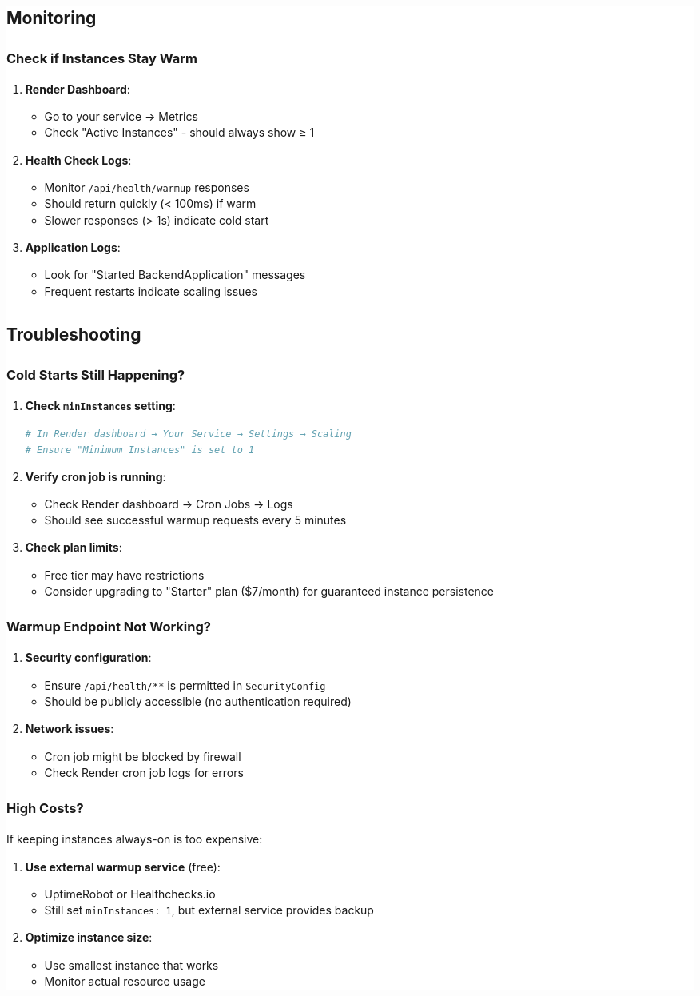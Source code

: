 ## Monitoring

### Check if Instances Stay Warm

1. **Render Dashboard**:
   - Go to your service → Metrics
   - Check "Active Instances" - should always show ≥ 1

2. **Health Check Logs**:
   - Monitor `/api/health/warmup` responses
   - Should return quickly (< 100ms) if warm
   - Slower responses (> 1s) indicate cold start

3. **Application Logs**:
   - Look for "Started BackendApplication" messages
   - Frequent restarts indicate scaling issues

## Troubleshooting

### Cold Starts Still Happening?

1. **Check `minInstances` setting**:
   ```bash
   # In Render dashboard → Your Service → Settings → Scaling
   # Ensure "Minimum Instances" is set to 1
   ```

2. **Verify cron job is running**:
   - Check Render dashboard → Cron Jobs → Logs
   - Should see successful warmup requests every 5 minutes

3. **Check plan limits**:
   - Free tier may have restrictions
   - Consider upgrading to "Starter" plan ($7/month) for guaranteed instance persistence

### Warmup Endpoint Not Working?

1. **Security configuration**:
   - Ensure `/api/health/**` is permitted in `SecurityConfig`
   - Should be publicly accessible (no authentication required)

2. **Network issues**:
   - Cron job might be blocked by firewall
   - Check Render cron job logs for errors

### High Costs?

If keeping instances always-on is too expensive:

1. **Use external warmup service** (free):
   - UptimeRobot or Healthchecks.io
   - Still set `minInstances: 1`, but external service provides backup

2. **Optimize instance size**:
   - Use smallest instance that works
   - Monitor actual resource usage
